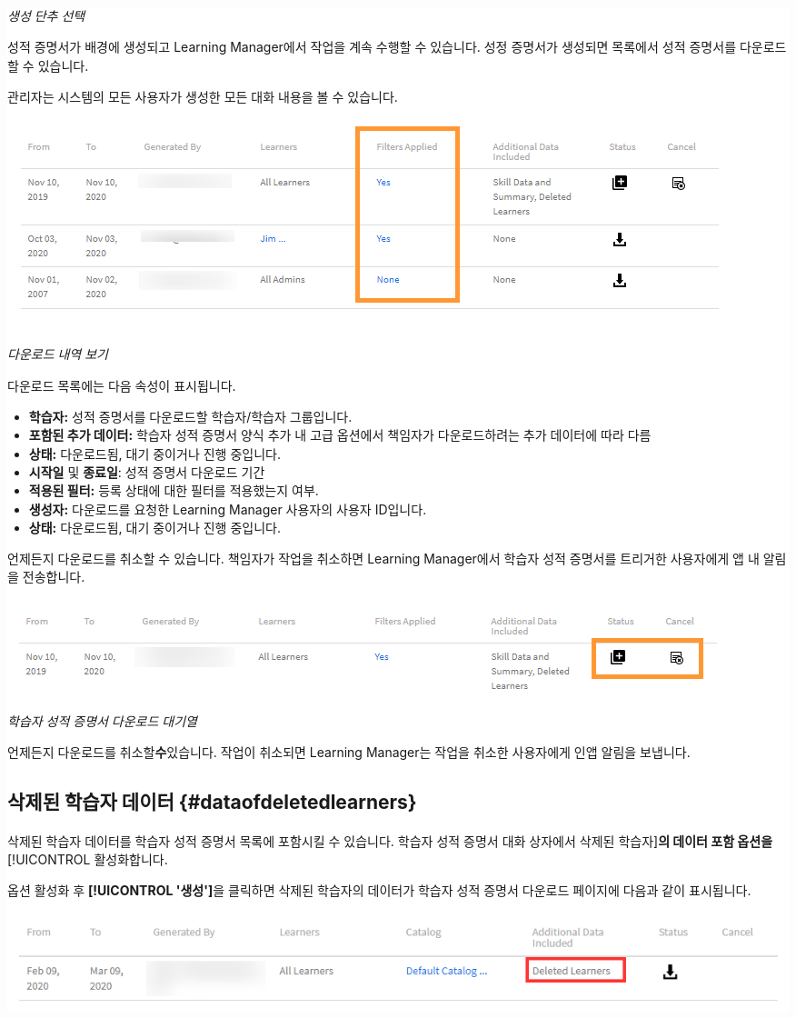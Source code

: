 *생성 단추 선택*

성적 증명서가 배경에 생성되고 Learning Manager에서 작업을 계속 수행할 수 있습니다. 성정 증명서가 생성되면 목록에서 성적 증명서를 다운로드할 수 있습니다.

관리자는 시스템의 모든 사용자가 생성한 모든 대화 내용을 볼 수 있습니다.

![](assets/download-history.png)

*다운로드 내역 보기*

다운로드 목록에는 다음 속성이 표시됩니다.

* **학습자:** 성적 증명서를 다운로드할 학습자/학습자 그룹입니다.
* **포함된 추가 데이터:** 학습자 성적 증명서 양식 추가 내 고급 옵션에서 책임자가 다운로드하려는 추가 데이터에 따라 다름
* **상태:** 다운로드됨, 대기 중이거나 진행 중입니다.
* **시작일** 및 **종료일**: 성적 증명서 다운로드 기간
* **적용된 필터:** 등록 상태에 대한 필터를 적용했는지 여부.
* **생성자:** 다운로드를 요청한 Learning Manager 사용자의 사용자 ID입니다.
* **상태:** 다운로드됨, 대기 중이거나 진행 중입니다.

언제든지 다운로드를 취소할 수 있습니다. 책임자가 작업을 취소하면 Learning Manager에서 학습자 성적 증명서를 트리거한 사용자에게 앱 내 알림을 전송합니다.

![](assets/queued-status.png)

*학습자 성적 증명서 다운로드 대기열*

언제든지 다운로드를 취소할&#x200B;**수**&#x200B;있습니다. 작업이 취소되면 Learning Manager는 작업을 취소한 사용자에게 인앱 알림을 보냅니다.

## 삭제된 학습자 데이터 {#dataofdeletedlearners}

삭제된 학습자 데이터를 학습자 성적 증명서 목록에 포함시킬 수 있습니다. 학습자 성적 증명서 대화 상자에서 삭제된 학습자&#x200B;]**의 데이터 포함 옵션을**[!UICONTROL &#x200B;활성화합니다.

옵션 활성화 후 **[!UICONTROL &#39;생성&#39;]**&#x200B;을 클릭하면 삭제된 학습자의 데이터가 학습자 성적 증명서 다운로드 페이지에 다음과 같이 표시됩니다.

![](assets/deleted-learnersondownloadpage.png)

